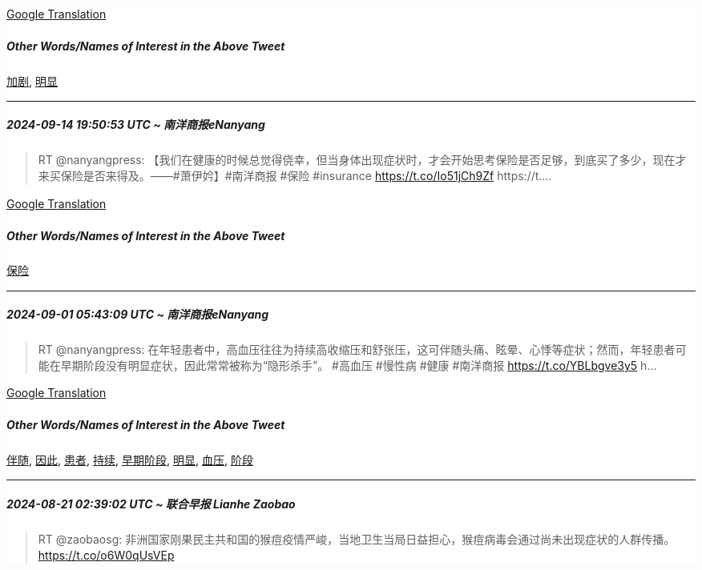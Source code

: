 [Google Translation](https://translate.google.com/?hi=en&tab=TT&sl=zh-CN&tl=en&op=translate&text=RT+%40nanyangpress%3A+%E9%98%BF%E8%8E%B2%E5%AB%82%E7%AC%AC%E4%B8%80%E6%AC%A1%E6%9D%A5%E5%88%B0%E6%88%91%E7%9A%84%E8%AF%8A%E6%89%80%EF%BC%8C%E5%A5%B9%E6%98%AF%E5%9B%A0%E4%B8%BA%E8%85%B0%E9%85%B8%E8%83%8C%E7%97%9B%E6%89%8D%E6%9D%A5%E7%9C%8B%E8%AF%8A%EF%BC%8C%E8%80%8C%E5%9C%A8%E8%BF%99%E4%B8%80%E4%B8%AA%E6%9C%88%E6%9D%A5%EF%BC%8C%E7%96%BC%E7%97%9B%E4%B9%9F%E6%9C%89%E6%98%8E%E6%98%BE%E7%9A%84%E5%8A%A0%E5%89%A7%E4%BA%86%E3%80%82%E8%80%8C%E9%9D%9E%E5%B8%B8%E6%98%8E%E6%98%BE%E7%9A%84%E7%97%87%E7%8A%B6%E4%B9%83%E6%98%AF%E4%B8%8B%E8%85%B0%E7%96%BC%E7%97%9B%EF%BC%8C%E7%96%BC%E7%97%9B%E4%B9%9F%E4%BC%A0%E8%87%B3%E4%B8%A4%E8%BE%B9%E4%B8%8B%E8%82%A2%EF%BC%8C%E4%BB%8E%E5%A4%A7%E8%85%BF%E4%BC%A0%E8%87%B3%E5%B0%8F%E8%85%BF%EF%BC%8C%E8%BF%98%E6%97%B6%E5%B8%B8%E6%84%9F%E8%A7%89%E4%B8%A4%E8%BE%B9%E5%B0%8F%E8%85%BF%E5%92%8C%E8%B6%B3%E9%83%A8%E9%BA%BB%E7%97%B9%EF%BC%8C%E8%82%8C%E8%82%89%E4%B9%9F%E6%97%B6%E5%B8%B8%E5%91%88%E7%8E%B0%E5%BE%88%E7%B4%A7%E3%80%82%E7%97%87%E7%8A%B6%E5%9C%A8%E8%B5%B0%E5%BE%97%E5%A4%AA%E4%B9%85%E6%88%96%E7%AB%99%E5%BE%97%E5%A4%AA%E4%B9%85%EF%BC%8C%E4%BC%9A%E6%9B%B4%E5%8A%A0%E7%9A%84%E6%98%8E%E2%80%A6)
##### Other Words/Names of Interest in the Above Tweet
[加剧](加剧.md), [明显](明显.md)
___
##### 2024-09-14 19:50:53 UTC ~ 南洋商报eNanyang
> RT @nanyangpress: 【我们在健康的时候总觉得侥幸，但当身体出现症状时，才会开始思考保险是否足够，到底买了多少，现在才来买保险是否来得及。——#萧伊妗】#南洋商报 #保险 #insurance https://t.co/Io51jCh9Zf https://t.…

[Google Translation](https://translate.google.com/?hi=en&tab=TT&sl=zh-CN&tl=en&op=translate&text=RT+%40nanyangpress%3A+%E3%80%90%E6%88%91%E4%BB%AC%E5%9C%A8%E5%81%A5%E5%BA%B7%E7%9A%84%E6%97%B6%E5%80%99%E6%80%BB%E8%A7%89%E5%BE%97%E4%BE%A5%E5%B9%B8%EF%BC%8C%E4%BD%86%E5%BD%93%E8%BA%AB%E4%BD%93%E5%87%BA%E7%8E%B0%E7%97%87%E7%8A%B6%E6%97%B6%EF%BC%8C%E6%89%8D%E4%BC%9A%E5%BC%80%E5%A7%8B%E6%80%9D%E8%80%83%E4%BF%9D%E9%99%A9%E6%98%AF%E5%90%A6%E8%B6%B3%E5%A4%9F%EF%BC%8C%E5%88%B0%E5%BA%95%E4%B9%B0%E4%BA%86%E5%A4%9A%E5%B0%91%EF%BC%8C%E7%8E%B0%E5%9C%A8%E6%89%8D%E6%9D%A5%E4%B9%B0%E4%BF%9D%E9%99%A9%E6%98%AF%E5%90%A6%E6%9D%A5%E5%BE%97%E5%8F%8A%E3%80%82%E2%80%94%E2%80%94%23%E8%90%A7%E4%BC%8A%E5%A6%97%E3%80%91%23%E5%8D%97%E6%B4%8B%E5%95%86%E6%8A%A5+%23%E4%BF%9D%E9%99%A9+%23insurance+https%3A%2F%2Ft.co%2FIo51jCh9Zf+https%3A%2F%2Ft.%E2%80%A6)
##### Other Words/Names of Interest in the Above Tweet
[保险](保险.md)
___
##### 2024-09-01 05:43:09 UTC ~ 南洋商报eNanyang
> RT @nanyangpress: 在年轻患者中，高血压往往为持续高收缩压和舒张压，这可伴随头痛、眩晕、心悸等症状；然而，年轻患者可能在早期阶段没有明显症状，因此常常被称为“隐形杀手”。 #高血压 #慢性病 #健康 #南洋商报 https://t.co/YBLbgve3y5 h…

[Google Translation](https://translate.google.com/?hi=en&tab=TT&sl=zh-CN&tl=en&op=translate&text=RT+%40nanyangpress%3A+%E5%9C%A8%E5%B9%B4%E8%BD%BB%E6%82%A3%E8%80%85%E4%B8%AD%EF%BC%8C%E9%AB%98%E8%A1%80%E5%8E%8B%E5%BE%80%E5%BE%80%E4%B8%BA%E6%8C%81%E7%BB%AD%E9%AB%98%E6%94%B6%E7%BC%A9%E5%8E%8B%E5%92%8C%E8%88%92%E5%BC%A0%E5%8E%8B%EF%BC%8C%E8%BF%99%E5%8F%AF%E4%BC%B4%E9%9A%8F%E5%A4%B4%E7%97%9B%E3%80%81%E7%9C%A9%E6%99%95%E3%80%81%E5%BF%83%E6%82%B8%E7%AD%89%E7%97%87%E7%8A%B6%EF%BC%9B%E7%84%B6%E8%80%8C%EF%BC%8C%E5%B9%B4%E8%BD%BB%E6%82%A3%E8%80%85%E5%8F%AF%E8%83%BD%E5%9C%A8%E6%97%A9%E6%9C%9F%E9%98%B6%E6%AE%B5%E6%B2%A1%E6%9C%89%E6%98%8E%E6%98%BE%E7%97%87%E7%8A%B6%EF%BC%8C%E5%9B%A0%E6%AD%A4%E5%B8%B8%E5%B8%B8%E8%A2%AB%E7%A7%B0%E4%B8%BA%E2%80%9C%E9%9A%90%E5%BD%A2%E6%9D%80%E6%89%8B%E2%80%9D%E3%80%82+%23%E9%AB%98%E8%A1%80%E5%8E%8B+%23%E6%85%A2%E6%80%A7%E7%97%85+%23%E5%81%A5%E5%BA%B7+%23%E5%8D%97%E6%B4%8B%E5%95%86%E6%8A%A5+https%3A%2F%2Ft.co%2FYBLbgve3y5+h%E2%80%A6)
##### Other Words/Names of Interest in the Above Tweet
[伴随](伴随.md), [因此](因此.md), [患者](患者.md), [持续](持续.md), [早期阶段](早期阶段.md), [明显](明显.md), [血压](血压.md), [阶段](阶段.md)
___
##### 2024-08-21 02:39:02 UTC ~ 联合早报 Lianhe Zaobao
> RT @zaobaosg: 非洲国家刚果民主共和国的猴痘疫情严峻，当地卫生当局日益担心，猴痘病毒会通过尚未出现症状的人群传播。 https://t.co/o6W0qUsVEp
